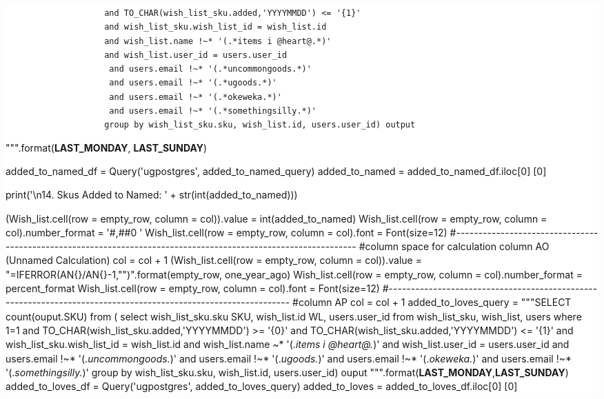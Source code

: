                         and TO_CHAR(wish_list_sku.added,'YYYYMMDD') <= '{1}'
                        and wish_list_sku.wish_list_id = wish_list.id
                        and wish_list.name !~* '(.*items i @heart@.*)'
                        and wish_list.user_id = users.user_id
                         and users.email !~* '(.*uncommongoods.*)'
                         and users.email !~* '(.*ugoods.*)'
                         and users.email !~* '(.*okeweka.*)'
                         and users.email !~* '(.*somethingsilly.*)'
                        group by wish_list_sku.sku, wish_list.id, users.user_id) output
""".format(__LAST_MONDAY__, __LAST_SUNDAY__)

added_to_named_df = Query('ugpostgres', added_to_named_query)
added_to_named = added_to_named_df.iloc[0] [0]

print('\n14. Skus Added to Named: ' + str(int(added_to_named)))

(Wish_list.cell(row = empty_row, column = col)).value = int(added_to_named)
Wish_list.cell(row = empty_row, column = col).number_format = '#,##0 '
Wish_list.cell(row = empty_row, column = col).font = Font(size=12)
#---------------------------------------------------------------------------------------------------------------
#column space for calculation column AO (Unnamed Calculation)
col = col + 1
(Wish_list.cell(row = empty_row, column = col)).value = "=IFERROR(AN{}/AN{}-1,\"\")".format(empty_row, one_year_ago)
Wish_list.cell(row = empty_row, column = col).number_format = percent_format
Wish_list.cell(row = empty_row, column = col).font = Font(size=12)
#---------------------------------------------------------------------------------------------------------------
#column AP
col = col + 1
added_to_loves_query = """SELECT count(ouput.SKU)
                    from
                        (
                        select
                            wish_list_sku.sku SKU,
                             wish_list.id WL,
                             users.user_id
                        from
                            wish_list_sku,
                            wish_list,
                            users
                        where 1=1
                            and TO_CHAR(wish_list_sku.added,'YYYYMMDD') >= '{0}'
                            and TO_CHAR(wish_list_sku.added,'YYYYMMDD') <= '{1}'
                            and wish_list_sku.wish_list_id = wish_list.id
                            and wish_list.name ~* '(.*items i @heart@.*)'
                            and wish_list.user_id = users.user_id
                             and users.email !~* '(.*uncommongoods.*)'
                             and users.email !~* '(.*ugoods.*)'
                             and users.email !~* '(.*okeweka.*)'
                             and users.email !~* '(.*somethingsilly.*)'
                            group by wish_list_sku.sku, wish_list.id, users.user_id) ouput
""".format(__LAST_MONDAY__,__LAST_SUNDAY__)
added_to_loves_df = Query('ugpostgres', added_to_loves_query)
added_to_loves = added_to_loves_df.iloc[0] [0]
